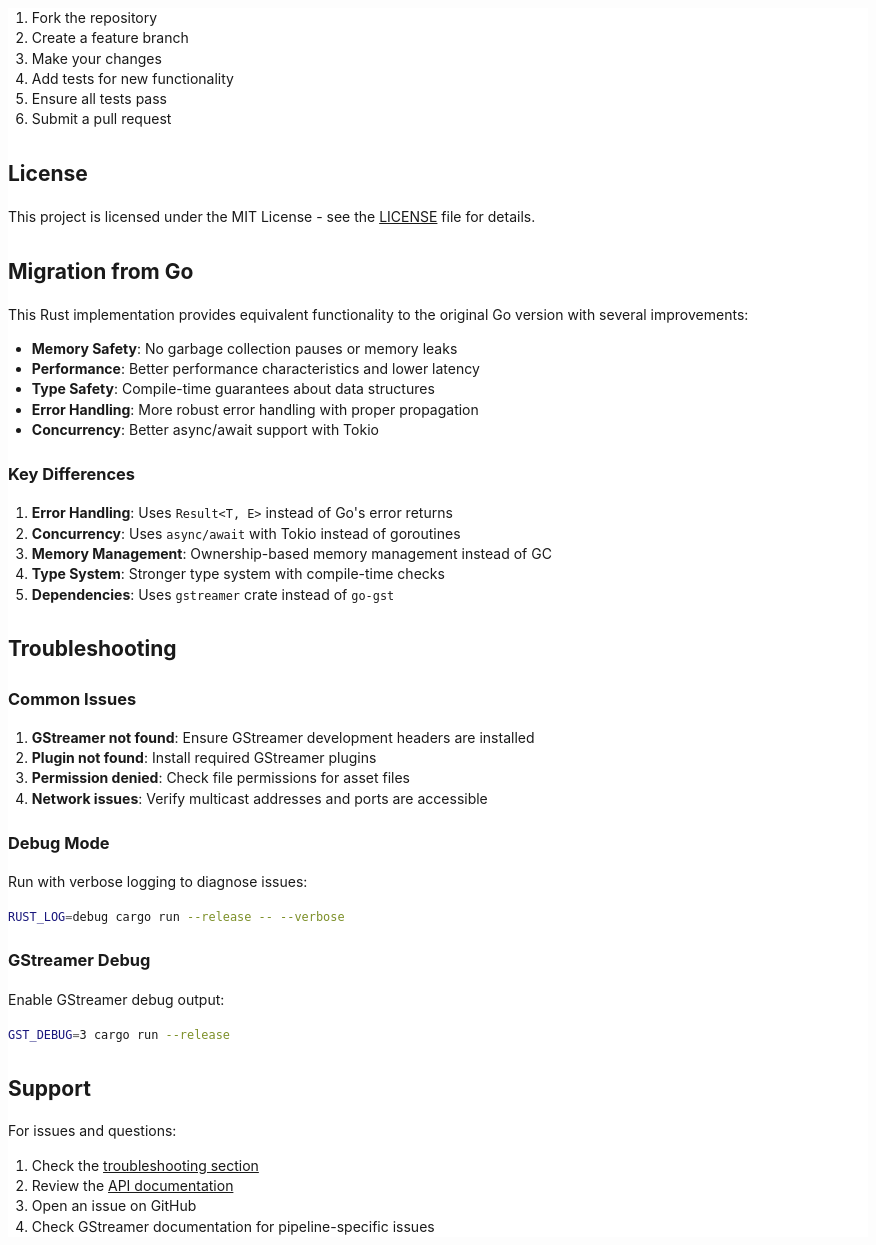 1. Fork the repository
2. Create a feature branch
3. Make your changes
4. Add tests for new functionality
5. Ensure all tests pass
6. Submit a pull request

## License

This project is licensed under the MIT License - see the [LICENSE](LICENSE) file for details.

## Migration from Go

This Rust implementation provides equivalent functionality to the original Go version with several improvements:

- **Memory Safety**: No garbage collection pauses or memory leaks
- **Performance**: Better performance characteristics and lower latency
- **Type Safety**: Compile-time guarantees about data structures
- **Error Handling**: More robust error handling with proper propagation
- **Concurrency**: Better async/await support with Tokio

### Key Differences

1. **Error Handling**: Uses `Result<T, E>` instead of Go's error returns
2. **Concurrency**: Uses `async/await` with Tokio instead of goroutines
3. **Memory Management**: Ownership-based memory management instead of GC
4. **Type System**: Stronger type system with compile-time checks
5. **Dependencies**: Uses `gstreamer` crate instead of `go-gst`

## Troubleshooting

### Common Issues

1. **GStreamer not found**: Ensure GStreamer development headers are installed
2. **Plugin not found**: Install required GStreamer plugins
3. **Permission denied**: Check file permissions for asset files
4. **Network issues**: Verify multicast addresses and ports are accessible

### Debug Mode

Run with verbose logging to diagnose issues:

```bash
RUST_LOG=debug cargo run --release -- --verbose
```

### GStreamer Debug

Enable GStreamer debug output:

```bash
GST_DEBUG=3 cargo run --release
```

## Support

For issues and questions:

1. Check the [troubleshooting section](#troubleshooting)
2. Review the [API documentation](#api-reference)
3. Open an issue on GitHub
4. Check GStreamer documentation for pipeline-specific issues
